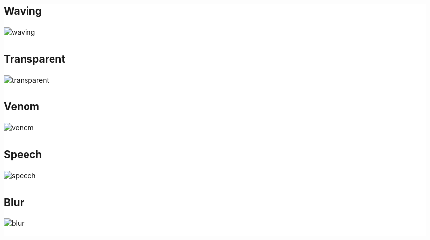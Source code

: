 ## Waving <a id="waving">

![waving](https://capsule-render.vercel.app/api?type=waving&height=200&text=Waving!&fontAlign=80&fontAlignY=40&color=gradient)

## Transparent <a id="transparent">

![transparent](https://capsule-render.vercel.app/api?type=transparent&fontColor=703ee5&text=Transparent&height=150&fontSize=60&desc=Only%20Use%20Text&descAlignY=75&descAlign=60)

## Venom <a id="venom">

![venom](https://capsule-render.vercel.app/api?type=venom&height=200&text=I%20am%20Venom.&fontSize=70&color=0:8871e5,100:b678c4&stroke=b678c4)

## Speech <a id="speech">

![speech](https://capsule-render.vercel.app/api?type=speech&height=200&fontSize=45&color=gradient&text=speech-nl-bubble&animation=blinking&fontAlign=30,60&fontAlignY=35,55)

## Blur <a id="blur">

![blur](https://capsule-render.vercel.app/api?type=blur&height=300&color=gradient&text=Blur&strokeWidth=2&section=footer&reversal=true&fontAlign=50&stroke=E0E0E0&fontSize=55&textBg=false)

<hr/>
